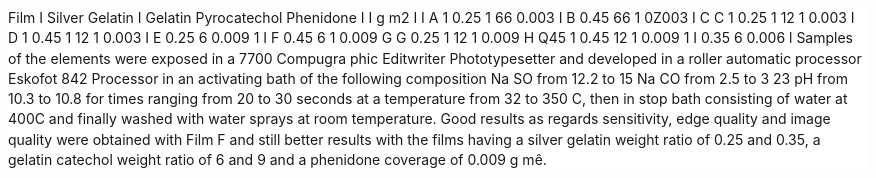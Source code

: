 Film I Silver Gelatin I Gelatin Pyrocatechol Phenidone I I g m2 I I A 1 0.25 1 66 0.003 I B 0.45 66 1 0Z003 I C C 1 0.25 1 12 1 0.003 I D 1 0.45 1 12 1 0.003 I E 0.25 6 0.009 1 I F 0.45 6 1 0.009 G G 0.25 1 12 1 0.009 H Q45 1 0.45 12 1 0.009 1 I 0.35 6 0.006 l Samples of the elements were exposed in a 7700 Compugra phic Editwriter Phototypesetter and developed in a roller automatic processor Eskofot 842 Processor in an activating bath of the following composition Na SO from 12.2 to 15 Na CO from 2.5 to 3 23 pH from 10.3 to 10.8 for times ranging from 20 to 30 seconds at a temperature from 32 to 350 C, then in stop bath consisting of water at 400C and finally washed with water sprays at room temperature. Good results as regards sensitivity, edge quality and image quality were obtained with Film F and still better results with the films having a silver gelatin weight ratio of 0.25 and 0.35, a gelatin catechol weight ratio of 6 and 9 and a phenidone coverage of 0.009 g mê.